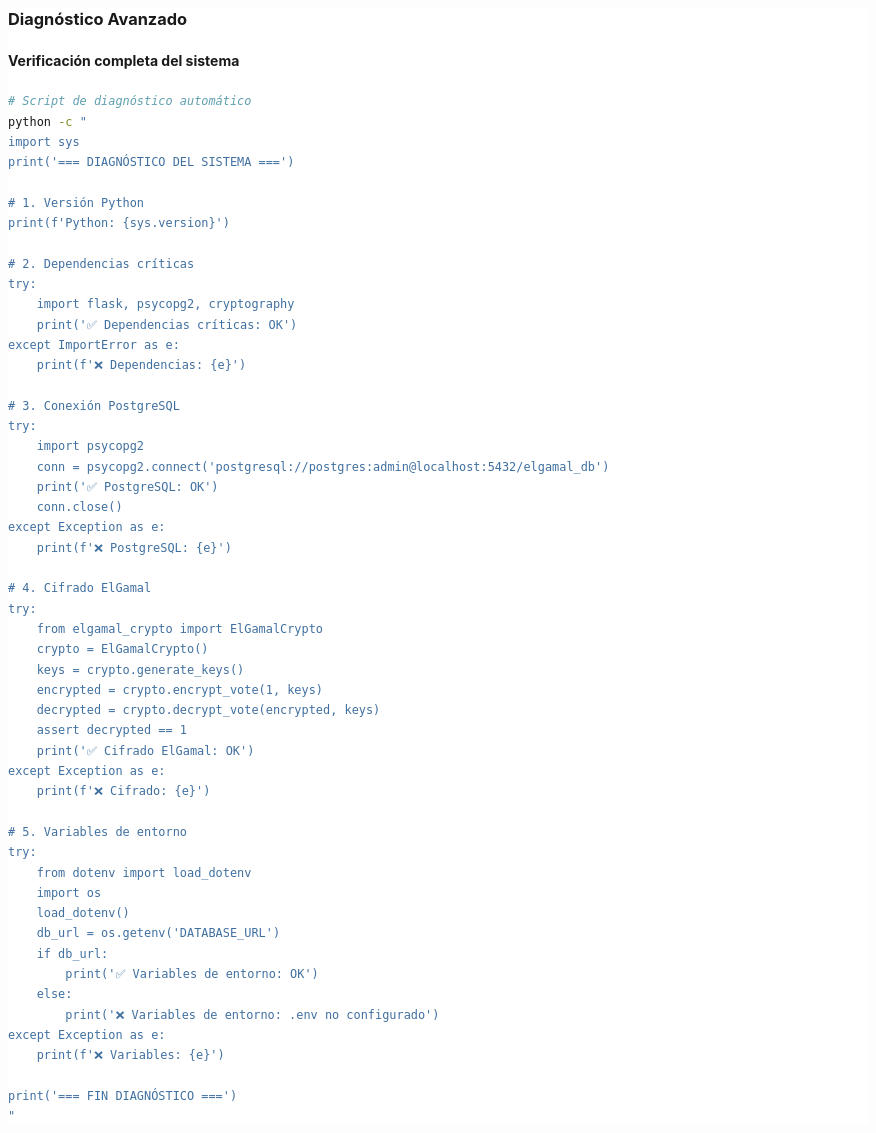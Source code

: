 ```bash
```

### **Diagnóstico Avanzado**

#### **Verificación completa del sistema**
```bash
# Script de diagnóstico automático
python -c "
import sys
print('=== DIAGNÓSTICO DEL SISTEMA ===')

# 1. Versión Python
print(f'Python: {sys.version}')

# 2. Dependencias críticas
try:
    import flask, psycopg2, cryptography
    print('✅ Dependencias críticas: OK')
except ImportError as e:
    print(f'❌ Dependencias: {e}')

# 3. Conexión PostgreSQL
try:
    import psycopg2
    conn = psycopg2.connect('postgresql://postgres:admin@localhost:5432/elgamal_db')
    print('✅ PostgreSQL: OK')
    conn.close()
except Exception as e:
    print(f'❌ PostgreSQL: {e}')

# 4. Cifrado ElGamal
try:
    from elgamal_crypto import ElGamalCrypto
    crypto = ElGamalCrypto()
    keys = crypto.generate_keys()
    encrypted = crypto.encrypt_vote(1, keys)
    decrypted = crypto.decrypt_vote(encrypted, keys)
    assert decrypted == 1
    print('✅ Cifrado ElGamal: OK')
except Exception as e:
    print(f'❌ Cifrado: {e}')

# 5. Variables de entorno
try:
    from dotenv import load_dotenv
    import os
    load_dotenv()
    db_url = os.getenv('DATABASE_URL')
    if db_url:
        print('✅ Variables de entorno: OK')
    else:
        print('❌ Variables de entorno: .env no configurado')
except Exception as e:
    print(f'❌ Variables: {e}')

print('=== FIN DIAGNÓSTICO ===')
"
```

